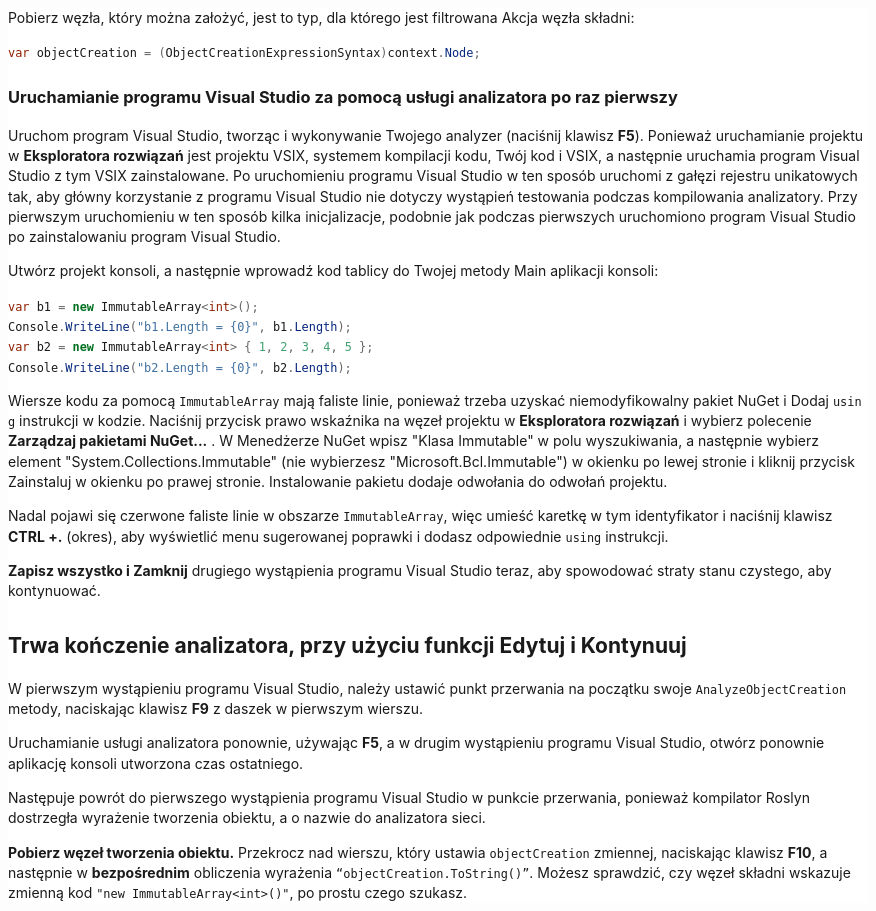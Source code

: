 Pobierz węzła, który można założyć, jest to typ, dla którego jest filtrowana Akcja węzła składni:

```csharp
var objectCreation = (ObjectCreationExpressionSyntax)context.Node;
```

### <a name="launching-visual-studio-with-your-analyzer-the-first-time"></a>Uruchamianie programu Visual Studio za pomocą usługi analizatora po raz pierwszy
Uruchom program Visual Studio, tworząc i wykonywanie Twojego analyzer (naciśnij klawisz **F5**). Ponieważ uruchamianie projektu w **Eksploratora rozwiązań** jest projektu VSIX, systemem kompilacji kodu, Twój kod i VSIX, a następnie uruchamia program Visual Studio z tym VSIX zainstalowane. Po uruchomieniu programu Visual Studio w ten sposób uruchomi z gałęzi rejestru unikatowych tak, aby główny korzystanie z programu Visual Studio nie dotyczy wystąpień testowania podczas kompilowania analizatory. Przy pierwszym uruchomieniu w ten sposób kilka inicjalizacje, podobnie jak podczas pierwszych uruchomiono program Visual Studio po zainstalowaniu program Visual Studio.

 Utwórz projekt konsoli, a następnie wprowadź kod tablicy do Twojej metody Main aplikacji konsoli:

```csharp
var b1 = new ImmutableArray<int>();
Console.WriteLine("b1.Length = {0}", b1.Length);
var b2 = new ImmutableArray<int> { 1, 2, 3, 4, 5 };
Console.WriteLine("b2.Length = {0}", b2.Length);

```

Wiersze kodu za pomocą `ImmutableArray` mają faliste linie, ponieważ trzeba uzyskać niemodyfikowalny pakiet NuGet i Dodaj `using` instrukcji w kodzie. Naciśnij przycisk prawo wskaźnika na węzeł projektu w **Eksploratora rozwiązań** i wybierz polecenie **Zarządzaj pakietami NuGet...** . W Menedżerze NuGet wpisz "Klasa Immutable" w polu wyszukiwania, a następnie wybierz element "System.Collections.Immutable" (nie wybierzesz "Microsoft.Bcl.Immutable") w okienku po lewej stronie i kliknij przycisk Zainstaluj w okienku po prawej stronie. Instalowanie pakietu dodaje odwołania do odwołań projektu.

Nadal pojawi się czerwone faliste linie w obszarze `ImmutableArray`, więc umieść karetkę w tym identyfikator i naciśnij klawisz **CTRL +.** (okres), aby wyświetlić menu sugerowanej poprawki i dodasz odpowiednie `using` instrukcji.

**Zapisz wszystko i Zamknij** drugiego wystąpienia programu Visual Studio teraz, aby spowodować straty stanu czystego, aby kontynuować.

## <a name="finishing-the-analyzer-using-edit-and-continue"></a>Trwa kończenie analizatora, przy użyciu funkcji Edytuj i Kontynuuj
W pierwszym wystąpieniu programu Visual Studio, należy ustawić punkt przerwania na początku swoje `AnalyzeObjectCreation` metody, naciskając klawisz **F9** z daszek w pierwszym wierszu.

Uruchamianie usługi analizatora ponownie, używając **F5**, a w drugim wystąpieniu programu Visual Studio, otwórz ponownie aplikację konsoli utworzona czas ostatniego.

Następuje powrót do pierwszego wystąpienia programu Visual Studio w punkcie przerwania, ponieważ kompilator Roslyn dostrzegła wyrażenie tworzenia obiektu, a o nazwie do analizatora sieci.

**Pobierz węzeł tworzenia obiektu.** Przekrocz nad wierszu, który ustawia `objectCreation` zmiennej, naciskając klawisz **F10**, a następnie w **bezpośrednim** obliczenia wyrażenia `“objectCreation.ToString()”`. Możesz sprawdzić, czy węzeł składni wskazuje zmienną kod `"new ImmutableArray<int>()"`, po prostu czego szukasz.
